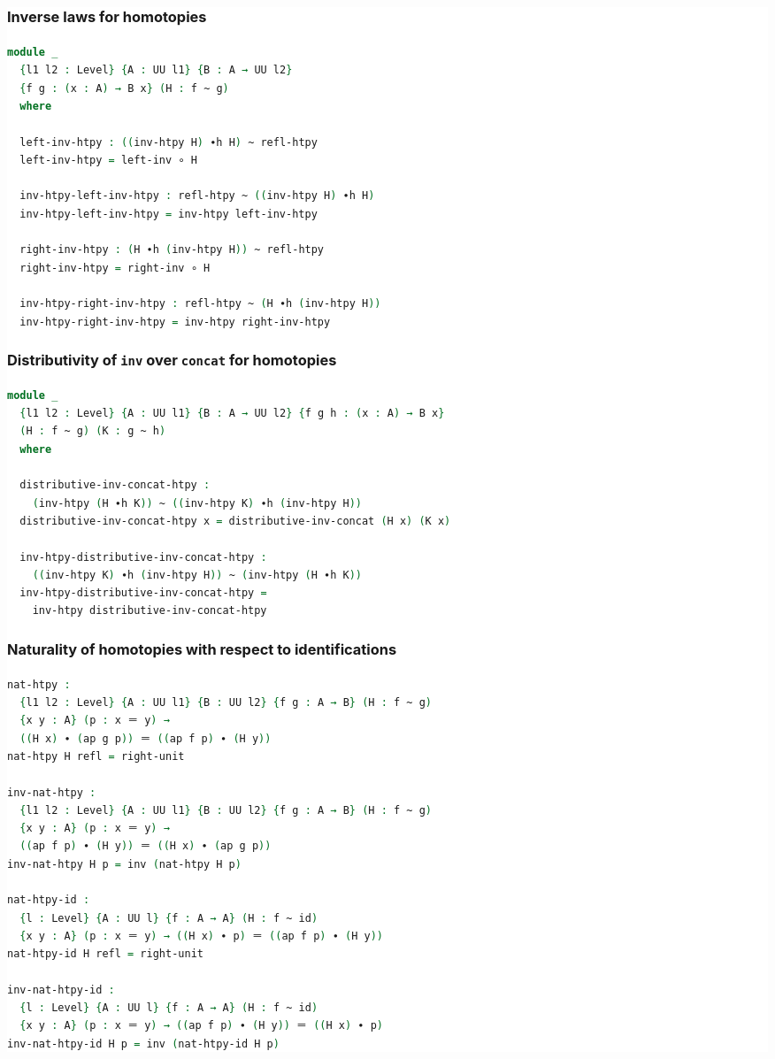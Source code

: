 ### Inverse laws for homotopies

```agda
module _
  {l1 l2 : Level} {A : UU l1} {B : A → UU l2}
  {f g : (x : A) → B x} (H : f ~ g)
  where

  left-inv-htpy : ((inv-htpy H) ∙h H) ~ refl-htpy
  left-inv-htpy = left-inv ∘ H

  inv-htpy-left-inv-htpy : refl-htpy ~ ((inv-htpy H) ∙h H)
  inv-htpy-left-inv-htpy = inv-htpy left-inv-htpy

  right-inv-htpy : (H ∙h (inv-htpy H)) ~ refl-htpy
  right-inv-htpy = right-inv ∘ H

  inv-htpy-right-inv-htpy : refl-htpy ~ (H ∙h (inv-htpy H))
  inv-htpy-right-inv-htpy = inv-htpy right-inv-htpy
```

### Distributivity of `inv` over `concat` for homotopies

```agda
module _
  {l1 l2 : Level} {A : UU l1} {B : A → UU l2} {f g h : (x : A) → B x}
  (H : f ~ g) (K : g ~ h)
  where

  distributive-inv-concat-htpy :
    (inv-htpy (H ∙h K)) ~ ((inv-htpy K) ∙h (inv-htpy H))
  distributive-inv-concat-htpy x = distributive-inv-concat (H x) (K x)

  inv-htpy-distributive-inv-concat-htpy :
    ((inv-htpy K) ∙h (inv-htpy H)) ~ (inv-htpy (H ∙h K))
  inv-htpy-distributive-inv-concat-htpy =
    inv-htpy distributive-inv-concat-htpy
```

### Naturality of homotopies with respect to identifications

```agda
nat-htpy :
  {l1 l2 : Level} {A : UU l1} {B : UU l2} {f g : A → B} (H : f ~ g)
  {x y : A} (p : x ＝ y) →
  ((H x) ∙ (ap g p)) ＝ ((ap f p) ∙ (H y))
nat-htpy H refl = right-unit

inv-nat-htpy :
  {l1 l2 : Level} {A : UU l1} {B : UU l2} {f g : A → B} (H : f ~ g)
  {x y : A} (p : x ＝ y) →
  ((ap f p) ∙ (H y)) ＝ ((H x) ∙ (ap g p))
inv-nat-htpy H p = inv (nat-htpy H p)

nat-htpy-id :
  {l : Level} {A : UU l} {f : A → A} (H : f ~ id)
  {x y : A} (p : x ＝ y) → ((H x) ∙ p) ＝ ((ap f p) ∙ (H y))
nat-htpy-id H refl = right-unit

inv-nat-htpy-id :
  {l : Level} {A : UU l} {f : A → A} (H : f ~ id)
  {x y : A} (p : x ＝ y) → ((ap f p) ∙ (H y)) ＝ ((H x) ∙ p)
inv-nat-htpy-id H p = inv (nat-htpy-id H p)
```